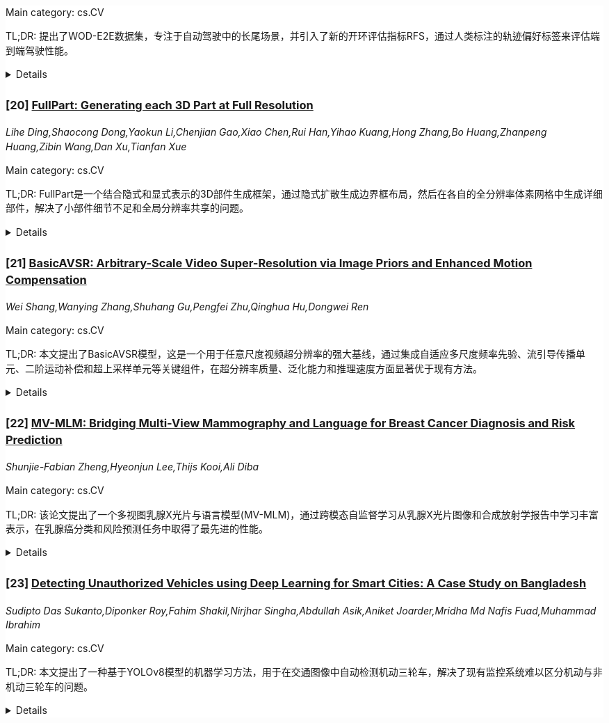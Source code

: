 Main category: cs.CV

TL;DR: 提出了WOD-E2E数据集，专注于自动驾驶中的长尾场景，并引入了新的开环评估指标RFS，通过人类标注的轨迹偏好标签来评估端到端驾驶性能。


<details><summary>Details</summary></details>


### [20] [FullPart: Generating each 3D Part at Full Resolution](https://arxiv.org/abs/2510.26140)
*Lihe Ding,Shaocong Dong,Yaokun Li,Chenjian Gao,Xiao Chen,Rui Han,Yihao Kuang,Hong Zhang,Bo Huang,Zhanpeng Huang,Zibin Wang,Dan Xu,Tianfan Xue*

Main category: cs.CV

TL;DR: FullPart是一个结合隐式和显式表示的3D部件生成框架，通过隐式扩散生成边界框布局，然后在各自的全分辨率体素网格中生成详细部件，解决了小部件细节不足和全局分辨率共享的问题。


<details><summary>Details</summary></details>


### [21] [BasicAVSR: Arbitrary-Scale Video Super-Resolution via Image Priors and Enhanced Motion Compensation](https://arxiv.org/abs/2510.26149)
*Wei Shang,Wanying Zhang,Shuhang Gu,Pengfei Zhu,Qinghua Hu,Dongwei Ren*

Main category: cs.CV

TL;DR: 本文提出了BasicAVSR模型，这是一个用于任意尺度视频超分辨率的强大基线，通过集成自适应多尺度频率先验、流引导传播单元、二阶运动补偿和超上采样单元等关键组件，在超分辨率质量、泛化能力和推理速度方面显著优于现有方法。


<details><summary>Details</summary></details>


### [22] [MV-MLM: Bridging Multi-View Mammography and Language for Breast Cancer Diagnosis and Risk Prediction](https://arxiv.org/abs/2510.26151)
*Shunjie-Fabian Zheng,Hyeonjun Lee,Thijs Kooi,Ali Diba*

Main category: cs.CV

TL;DR: 该论文提出了一个多视图乳腺X光片与语言模型(MV-MLM)，通过跨模态自监督学习从乳腺X光片图像和合成放射学报告中学习丰富表示，在乳腺癌分类和风险预测任务中取得了最先进的性能。


<details><summary>Details</summary></details>


### [23] [Detecting Unauthorized Vehicles using Deep Learning for Smart Cities: A Case Study on Bangladesh](https://arxiv.org/abs/2510.26154)
*Sudipto Das Sukanto,Diponker Roy,Fahim Shakil,Nirjhar Singha,Abdullah Asik,Aniket Joarder,Mridha Md Nafis Fuad,Muhammad Ibrahim*

Main category: cs.CV

TL;DR: 本文提出了一种基于YOLOv8模型的机器学习方法，用于在交通图像中自动检测机动三轮车，解决了现有监控系统难以区分机动与非机动三轮车的问题。


<details><summary>Details</summary></details>
